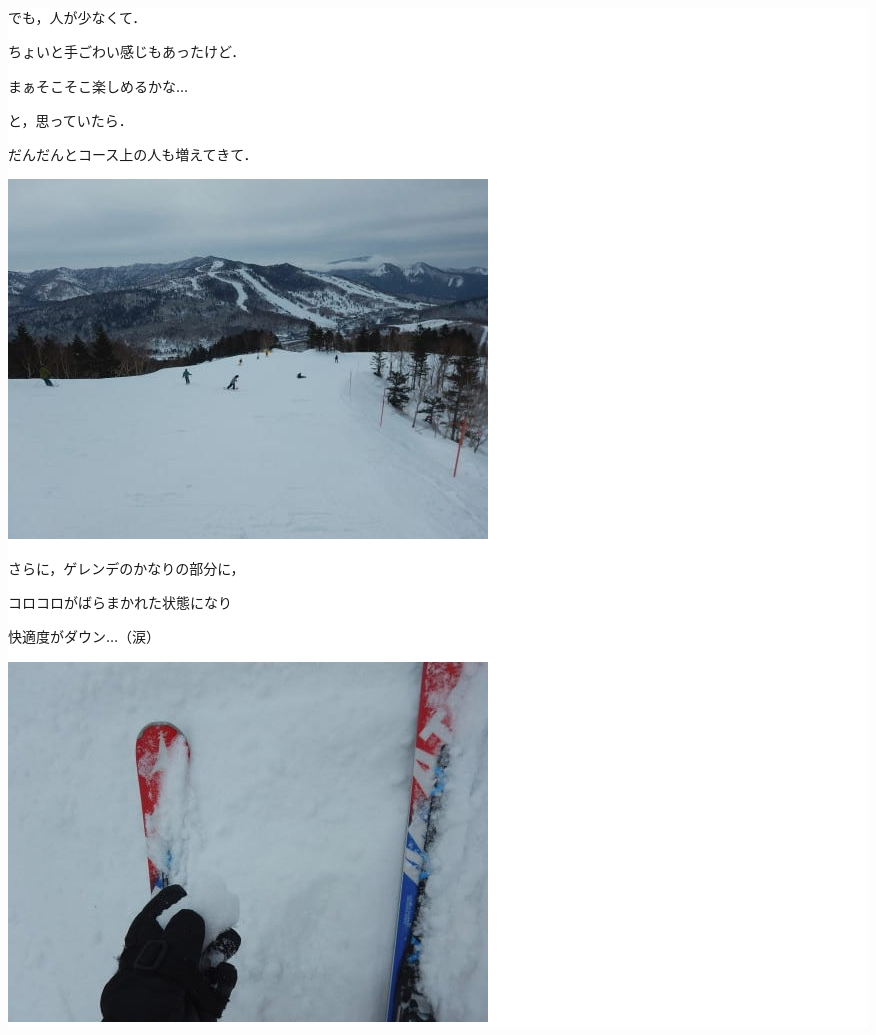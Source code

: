 


でも，人が少なくて．


ちょいと手ごわい感じもあったけど．


まぁそこそこ楽しめるかな…





と，思っていたら．


だんだんとコース上の人も増えてきて．




![05341c469b17e63322364c4e9cf0fcc2.jpg](images/05341c469b17e63322364c4e9cf0fcc2.jpg)




さらに，ゲレンデのかなりの部分に，


コロコロがばらまかれた状態になり


快適度がダウン…（涙）




![8e5132cf74f1950c43607f8c482f6a6d.jpg](images/8e5132cf74f1950c43607f8c482f6a6d.jpg)